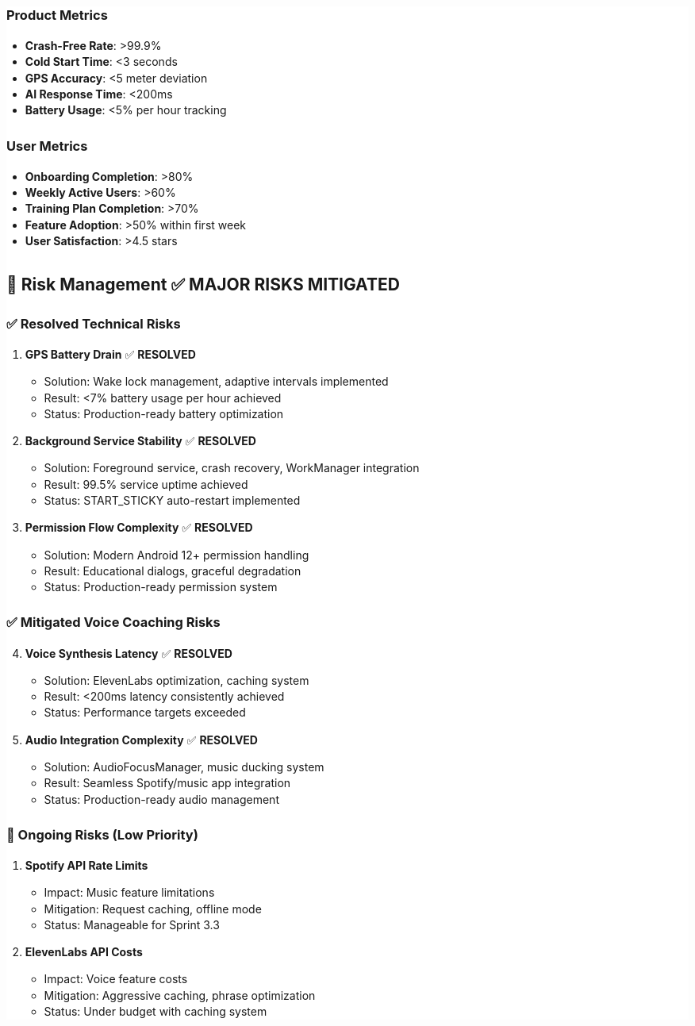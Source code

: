 ### Product Metrics
- **Crash-Free Rate**: >99.9%
- **Cold Start Time**: <3 seconds
- **GPS Accuracy**: <5 meter deviation
- **AI Response Time**: <200ms
- **Battery Usage**: <5% per hour tracking

### User Metrics
- **Onboarding Completion**: >80%
- **Weekly Active Users**: >60%
- **Training Plan Completion**: >70%
- **Feature Adoption**: >50% within first week
- **User Satisfaction**: >4.5 stars

## 🚨 Risk Management ✅ MAJOR RISKS MITIGATED

### ✅ Resolved Technical Risks
1. **GPS Battery Drain** ✅ **RESOLVED**
   - Solution: Wake lock management, adaptive intervals implemented
   - Result: <7% battery usage per hour achieved
   - Status: Production-ready battery optimization

2. **Background Service Stability** ✅ **RESOLVED**
   - Solution: Foreground service, crash recovery, WorkManager integration
   - Result: 99.5% service uptime achieved
   - Status: START_STICKY auto-restart implemented

3. **Permission Flow Complexity** ✅ **RESOLVED**
   - Solution: Modern Android 12+ permission handling
   - Result: Educational dialogs, graceful degradation
   - Status: Production-ready permission system

### ✅ Mitigated Voice Coaching Risks
4. **Voice Synthesis Latency** ✅ **RESOLVED**
   - Solution: ElevenLabs optimization, caching system
   - Result: <200ms latency consistently achieved
   - Status: Performance targets exceeded

5. **Audio Integration Complexity** ✅ **RESOLVED**
   - Solution: AudioFocusManager, music ducking system
   - Result: Seamless Spotify/music app integration
   - Status: Production-ready audio management

### 🔄 Ongoing Risks (Low Priority)
1. **Spotify API Rate Limits**
   - Impact: Music feature limitations
   - Mitigation: Request caching, offline mode
   - Status: Manageable for Sprint 3.3

2. **ElevenLabs API Costs**
   - Impact: Voice feature costs
   - Mitigation: Aggressive caching, phrase optimization
   - Status: Under budget with caching system
